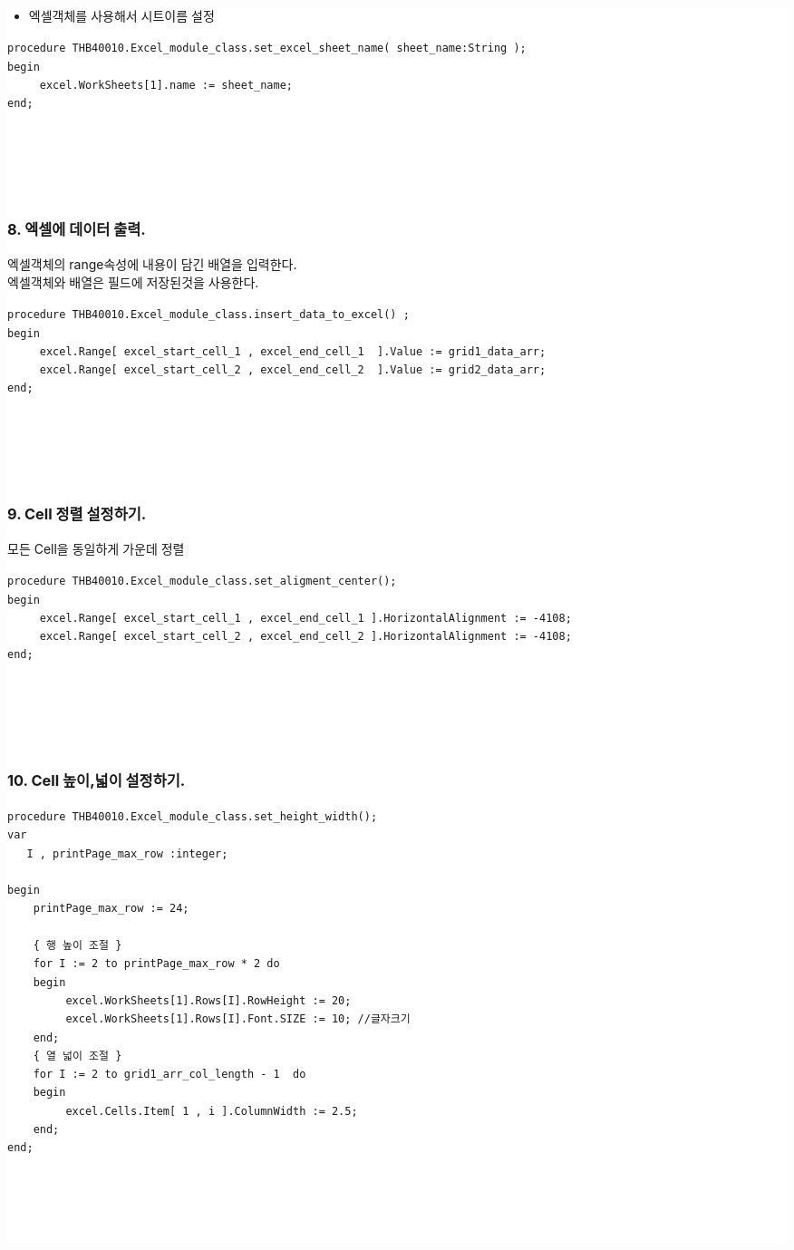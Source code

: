 - 엑셀객체를 사용해서 시트이름 설정 <br>
```delphi
procedure THB40010.Excel_module_class.set_excel_sheet_name( sheet_name:String );
begin
     excel.WorkSheets[1].name := sheet_name;
end;
```
<br><br><br><br>





### 8. 엑셀에 데이터 출력. <br>

엑셀객체의 range속성에 내용이 담긴 배열을 입력한다. <br>
엑셀객체와 배열은 필드에 저장된것을 사용한다. <br>

```delphi
procedure THB40010.Excel_module_class.insert_data_to_excel() ;
begin
     excel.Range[ excel_start_cell_1 , excel_end_cell_1  ].Value := grid1_data_arr;
     excel.Range[ excel_start_cell_2 , excel_end_cell_2  ].Value := grid2_data_arr;
end;
```
<br><br><br><br>





### 9. Cell 정렬 설정하기. <br>

모든 Cell을 동일하게 가운데 정렬 <br>

```delphi
procedure THB40010.Excel_module_class.set_aligment_center();
begin
     excel.Range[ excel_start_cell_1 , excel_end_cell_1 ].HorizontalAlignment := -4108;
     excel.Range[ excel_start_cell_2 , excel_end_cell_2 ].HorizontalAlignment := -4108;
end;
```
<br><br><br><br>





### 10. Cell 높이,넓이 설정하기. <br>

```delphi
procedure THB40010.Excel_module_class.set_height_width();
var
   I , printPage_max_row :integer;
   
begin
    printPage_max_row := 24;
      
    { 행 높이 조절 }
    for I := 2 to printPage_max_row * 2 do
    begin
         excel.WorkSheets[1].Rows[I].RowHeight := 20;
         excel.WorkSheets[1].Rows[I].Font.SIZE := 10; //글자크기
    end;
    { 열 넓이 조절 }
    for I := 2 to grid1_arr_col_length - 1  do
    begin
         excel.Cells.Item[ 1 , i ].ColumnWidth := 2.5;
    end;
end;
```
<br><br><br><br>